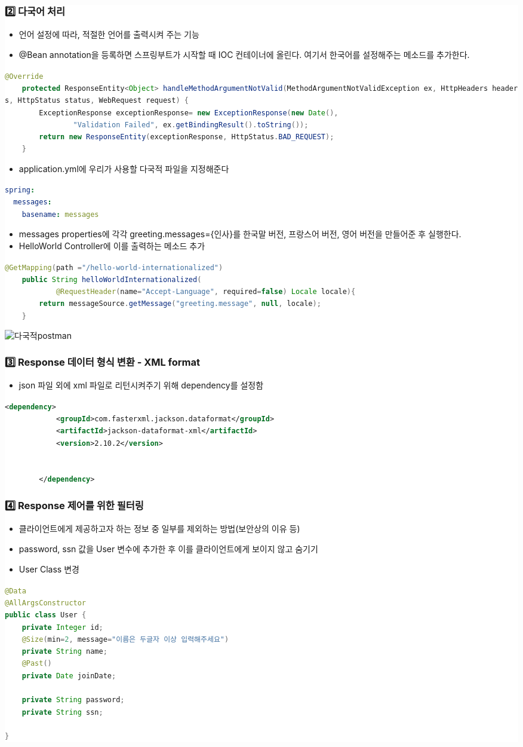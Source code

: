 ### :two: 다국어 처리
- 언어 설정에 따라, 적절한 언어를 출력시켜 주는 기능

- @Bean annotation을 등록하면 스프링부트가 시작할 때 IOC 컨테이너에 올린다. 여기서 한국어를 설정해주는 메소드를 추가한다.

```java
@Override
    protected ResponseEntity<Object> handleMethodArgumentNotValid(MethodArgumentNotValidException ex, HttpHeaders headers, HttpStatus status, WebRequest request) {
        ExceptionResponse exceptionResponse= new ExceptionResponse(new Date(),
                "Validation Failed", ex.getBindingResult().toString());
        return new ResponseEntity(exceptionResponse, HttpStatus.BAD_REQUEST);
    }

```
- application.yml에 우리가 사용할 다국적 파일을 지정해준다

```yml
spring:
  messages:
    basename: messages
```
- messages properties에 각각 greeting.messages={인사}를 한국말 버전, 프랑스어 버전, 영어 버전을 만들어준 후 실행한다.
- HelloWorld Controller에 이를 출력하는 메소드 추가
```java
@GetMapping(path ="/hello-world-internationalized")
    public String helloWorldInternationalized(
            @RequestHeader(name="Accept-Language", required=false) Locale locale){
        return messageSource.getMessage("greeting.message", null, locale);
    }
```
![다국적postman](https://user-images.githubusercontent.com/51367515/104917939-6c046480-59d7-11eb-8b16-bc56976fe267.PNG)
### :three: Response 데이터 형식 변환 - XML format
- json 파일 외에 xml 파일로 리턴시켜주기 위해 dependency를 설정함 
```xml
<dependency>
			<groupId>com.fasterxml.jackson.dataformat</groupId>
			<artifactId>jackson-dataformat-xml</artifactId>
			<version>2.10.2</version>


		</dependency>
```

### :four: Response 제어를 위한 필터링
- 클라이언트에게 제공하고자 하는 정보 중 일부를 제외하는 방법(보안상의 이유 등)

- password, ssn 값을 User 변수에 추가한 후 이를 클라이언트에게 보이지 않고 숨기기

- User Class 변경

```java
@Data
@AllArgsConstructor
public class User {
    private Integer id;
    @Size(min=2, message="이름은 두글자 이상 입력해주세요")
    private String name;
    @Past()
    private Date joinDate;

    private String password;
    private String ssn;

}
```